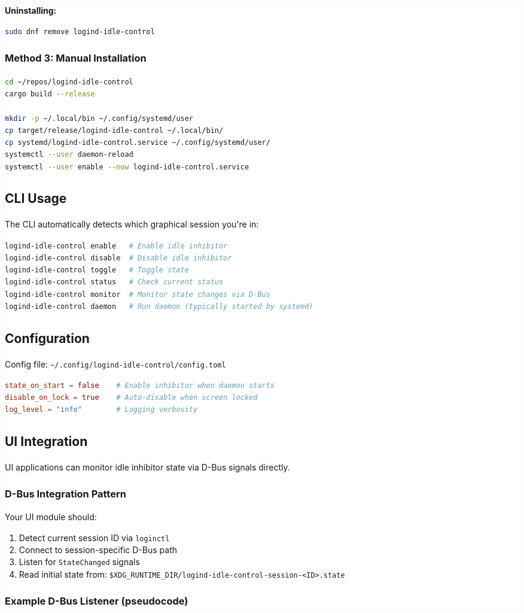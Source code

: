 **Uninstalling:**
```bash
sudo dnf remove logind-idle-control
```

### Method 3: Manual Installation

```bash
cd ~/repos/logind-idle-control
cargo build --release

mkdir -p ~/.local/bin ~/.config/systemd/user
cp target/release/logind-idle-control ~/.local/bin/
cp systemd/logind-idle-control.service ~/.config/systemd/user/
systemctl --user daemon-reload
systemctl --user enable --now logind-idle-control.service
```

## CLI Usage

The CLI automatically detects which graphical session you're in:

```bash
logind-idle-control enable   # Enable idle inhibitor
logind-idle-control disable  # Disable idle inhibitor
logind-idle-control toggle   # Toggle state
logind-idle-control status   # Check current status
logind-idle-control monitor  # Monitor state changes via D-Bus
logind-idle-control daemon   # Run daemon (typically started by systemd)
```

## Configuration

Config file: `~/.config/logind-idle-control/config.toml`

```toml
state_on_start = false    # Enable inhibitor when daemon starts
disable_on_lock = true    # Auto-disable when screen locked
log_level = "info"        # Logging verbosity
```

## UI Integration

UI applications can monitor idle inhibitor state via D-Bus signals directly.

### D-Bus Integration Pattern

Your UI module should:
1. Detect current session ID via `loginctl`
2. Connect to session-specific D-Bus path
3. Listen for `StateChanged` signals
4. Read initial state from: `$XDG_RUNTIME_DIR/logind-idle-control-session-<ID>.state`

### Example D-Bus Listener (pseudocode)
